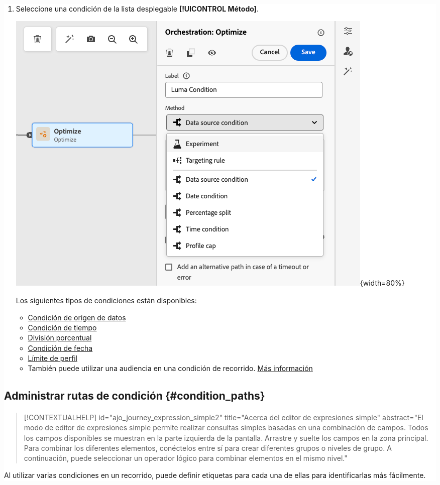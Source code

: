 1. Seleccione una condición de la lista desplegable **[!UICONTROL Método]**.

   ![](assets/journey-optimize-condition.png){width=80%}

   Los siguientes tipos de condiciones están disponibles:

   * [Condición de origen de datos](#data_source_condition)
   * [Condición de tiempo](#time_condition)
   * [División porcentual](#percentage_split)
   * [Condición de fecha](#date_condition)
   * [Límite de perfil](#profile_cap)
   * También puede utilizar una audiencia en una condición de recorrido. [Más información](#using-a-segment)

## Administrar rutas de condición {#condition_paths}

>[!CONTEXTUALHELP]
>id="ajo_journey_expression_simple2"
>title="Acerca del editor de expresiones simple"
>abstract="El modo de editor de expresiones simple permite realizar consultas simples basadas en una combinación de campos. Todos los campos disponibles se muestran en la parte izquierda de la pantalla. Arrastre y suelte los campos en la zona principal. Para combinar los diferentes elementos, conéctelos entre sí para crear diferentes grupos o niveles de grupo. A continuación, puede seleccionar un operador lógico para combinar elementos en el mismo nivel."

Al utilizar varias condiciones en un recorrido, puede definir etiquetas para cada una de ellas para identificarlas más fácilmente.
